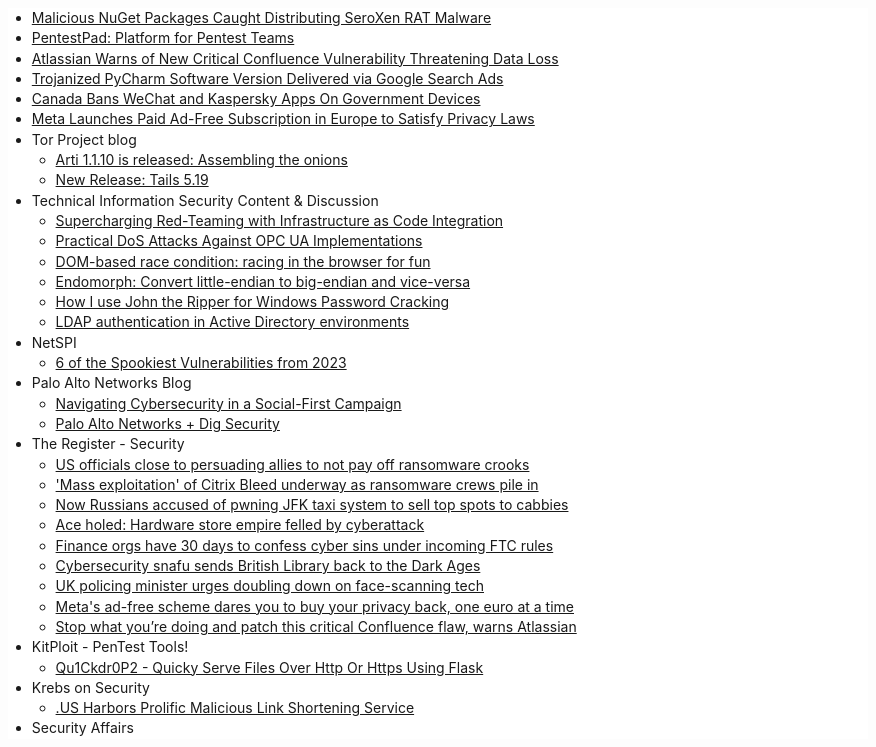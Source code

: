   - [Malicious NuGet Packages Caught Distributing SeroXen RAT Malware](https://thehackernews.com/2023/10/malicious-nuget-packages-caught.html)
  - [PentestPad: Platform for Pentest Teams](https://thehackernews.com/2023/10/pentestpad-platform-for-pentest-teams.html)
  - [Atlassian Warns of New Critical Confluence Vulnerability Threatening Data Loss](https://thehackernews.com/2023/10/atlassian-warns-of-new-critical.html)
  - [Trojanized PyCharm Software Version Delivered via Google Search Ads](https://thehackernews.com/2023/10/trojanized-pycharm-software-version.html)
  - [Canada Bans WeChat and Kaspersky Apps On Government Devices](https://thehackernews.com/2023/10/canada-bans-wechat-and-kaspersky-apps.html)
  - [Meta Launches Paid Ad-Free Subscription in Europe to Satisfy Privacy Laws](https://thehackernews.com/2023/10/meta-launches-paid-ad-free-subscription.html)
- Tor Project blog
  - [Arti 1.1.10 is released: Assembling the onions](https://blog.torproject.org/arti_1_1_10_released/)
  - [New Release: Tails 5.19](https://blog.torproject.org/new-release-tails-519/)
- Technical Information Security Content & Discussion
  - [Supercharging Red-Teaming with Infrastructure as Code Integration](https://www.reddit.com/r/netsec/comments/17ks4u7/supercharging_redteaming_with_infrastructure_as/)
  - [Practical DoS Attacks Against OPC UA Implementations](https://www.reddit.com/r/netsec/comments/17kpf3a/practical_dos_attacks_against_opc_ua/)
  - [DOM-based race condition: racing in the browser for fun](https://www.reddit.com/r/netsec/comments/17kh1tr/dombased_race_condition_racing_in_the_browser_for/)
  - [Endomorph: Convert little-endian to big-endian and vice-versa](https://www.reddit.com/r/netsec/comments/17kkdd2/endomorph_convert_littleendian_to_bigendian_and/)
  - [How I use John the Ripper for Windows Password Cracking](https://www.reddit.com/r/netsec/comments/17kou47/how_i_use_john_the_ripper_for_windows_password/)
  - [LDAP authentication in Active Directory environments](https://www.reddit.com/r/netsec/comments/17kjg02/ldap_authentication_in_active_directory/)
- NetSPI
  - [6 of the Spookiest Vulnerabilities from 2023](https://www.netspi.com/blog/executive/security-industry-trends/six-of-the-spookiest-vulnerabilities-from-2023/)
- Palo Alto Networks Blog
  - [Navigating Cybersecurity in a Social-First Campaign](https://www.paloaltonetworks.com/blog/2023/10/navigating-cybersecurity-in-a-social-first-campaign/)
  - [Palo Alto Networks + Dig Security](https://www.paloaltonetworks.com/blog/2023/10/palo-alto-networks-dig-security/)
- The Register - Security
  - [US officials close to persuading allies to not pay off ransomware crooks](https://go.theregister.com/feed/www.theregister.com/2023/10/31/us_ransomware_payment_ban/)
  - ['Mass exploitation' of Citrix Bleed underway as ransomware crews pile in](https://go.theregister.com/feed/www.theregister.com/2023/10/31/mass_exploitation_citrix_bleed/)
  - [Now Russians accused of pwning JFK taxi system to sell top spots to cabbies](https://go.theregister.com/feed/www.theregister.com/2023/10/31/russians_nyc_jfk_taxi_hacking/)
  - [Ace holed: Hardware store empire felled by cyberattack](https://go.theregister.com/feed/www.theregister.com/2023/10/31/ace_hardware_cyberattack/)
  - [Finance orgs have 30 days to confess cyber sins under incoming FTC rules](https://go.theregister.com/feed/www.theregister.com/2023/10/31/ftc_30_day_breach_disclosure/)
  - [Cybersecurity snafu sends British Library back to the Dark Ages](https://go.theregister.com/feed/www.theregister.com/2023/10/31/british_library_it_outage/)
  - [UK policing minister urges doubling down on face-scanning tech](https://go.theregister.com/feed/www.theregister.com/2023/10/31/uk_police_minister_lfr/)
  - [Meta's ad-free scheme dares you to buy your privacy back, one euro at a time](https://go.theregister.com/feed/www.theregister.com/2023/10/31/meta_ad_free_europe/)
  - [Stop what you’re doing and patch this critical Confluence flaw, warns Atlassian](https://go.theregister.com/feed/www.theregister.com/2023/10/31/critical_atlassian_confluence_flaw/)
- KitPloit - PenTest Tools!
  - [Qu1Ckdr0P2 - Quicky Serve Files Over Http Or Https Using Flask](http://www.kitploit.com/2023/10/qu1ckdr0p2-quicky-serve-files-over-http.html)
- Krebs on Security
  - [.US Harbors Prolific Malicious Link Shortening Service](https://krebsonsecurity.com/2023/10/us-harbors-prolific-malicious-link-shortening-service/)
- Security Affairs